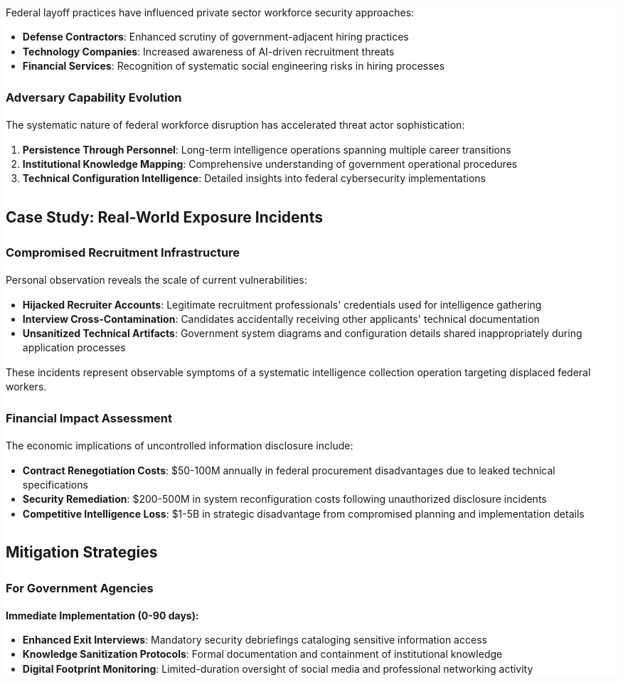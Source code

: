 Federal layoff practices have influenced private sector workforce security approaches:

- **Defense Contractors**: Enhanced scrutiny of government-adjacent hiring practices
- **Technology Companies**: Increased awareness of AI-driven recruitment threats
- **Financial Services**: Recognition of systematic social engineering risks in hiring processes

### Adversary Capability Evolution

The systematic nature of federal workforce disruption has accelerated threat actor sophistication:

1. **Persistence Through Personnel**: Long-term intelligence operations spanning multiple career transitions
2. **Institutional Knowledge Mapping**: Comprehensive understanding of government operational procedures
3. **Technical Configuration Intelligence**: Detailed insights into federal cybersecurity implementations

## Case Study: Real-World Exposure Incidents

### Compromised Recruitment Infrastructure

Personal observation reveals the scale of current vulnerabilities:

- **Hijacked Recruiter Accounts**: Legitimate recruitment professionals' credentials used for intelligence gathering
- **Interview Cross-Contamination**: Candidates accidentally receiving other applicants' technical documentation
- **Unsanitized Technical Artifacts**: Government system diagrams and configuration details shared inappropriately during application processes

These incidents represent observable symptoms of a systematic intelligence collection operation targeting displaced federal workers.

### Financial Impact Assessment

The economic implications of uncontrolled information disclosure include:

- **Contract Renegotiation Costs**: $50-100M annually in federal procurement disadvantages due to leaked technical specifications
- **Security Remediation**: $200-500M in system reconfiguration costs following unauthorized disclosure incidents
- **Competitive Intelligence Loss**: $1-5B in strategic disadvantage from compromised planning and implementation details

## Mitigation Strategies

### For Government Agencies

**Immediate Implementation (0-90 days):**
- **Enhanced Exit Interviews**: Mandatory security debriefings cataloging sensitive information access
- **Knowledge Sanitization Protocols**: Formal documentation and containment of institutional knowledge
- **Digital Footprint Monitoring**: Limited-duration oversight of social media and professional networking activity
